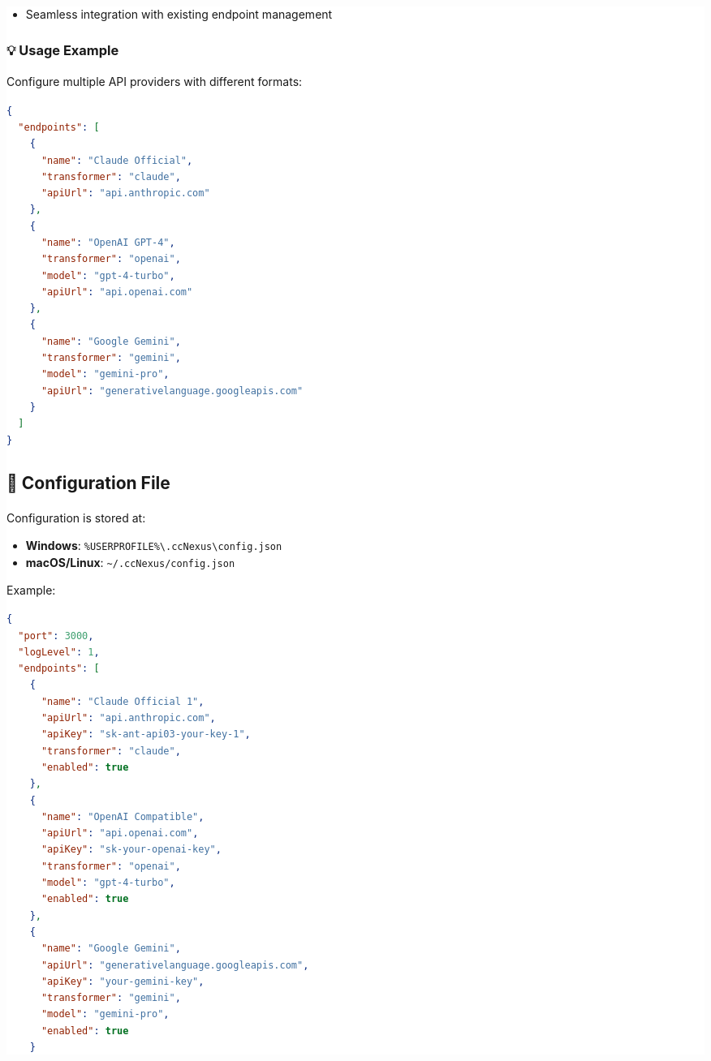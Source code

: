   - Seamless integration with existing endpoint management

### 💡 Usage Example

Configure multiple API providers with different formats:
```json
{
  "endpoints": [
    {
      "name": "Claude Official",
      "transformer": "claude",
      "apiUrl": "api.anthropic.com"
    },
    {
      "name": "OpenAI GPT-4",
      "transformer": "openai",
      "model": "gpt-4-turbo",
      "apiUrl": "api.openai.com"
    },
    {
      "name": "Google Gemini",
      "transformer": "gemini",
      "model": "gemini-pro",
      "apiUrl": "generativelanguage.googleapis.com"
    }
  ]
}
```

## 🔧 Configuration File

Configuration is stored at:
- **Windows**: `%USERPROFILE%\.ccNexus\config.json`
- **macOS/Linux**: `~/.ccNexus/config.json`

Example:

```json
{
  "port": 3000,
  "logLevel": 1,
  "endpoints": [
    {
      "name": "Claude Official 1",
      "apiUrl": "api.anthropic.com",
      "apiKey": "sk-ant-api03-your-key-1",
      "transformer": "claude",
      "enabled": true
    },
    {
      "name": "OpenAI Compatible",
      "apiUrl": "api.openai.com",
      "apiKey": "sk-your-openai-key",
      "transformer": "openai",
      "model": "gpt-4-turbo",
      "enabled": true
    },
    {
      "name": "Google Gemini",
      "apiUrl": "generativelanguage.googleapis.com",
      "apiKey": "your-gemini-key",
      "transformer": "gemini",
      "model": "gemini-pro",
      "enabled": true
    }
```